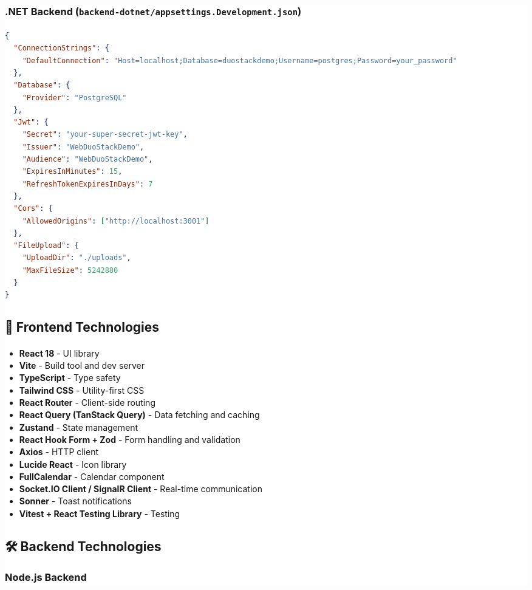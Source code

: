 
### .NET Backend (`backend-dotnet/appsettings.Development.json`)

```json
{
  "ConnectionStrings": {
    "DefaultConnection": "Host=localhost;Database=duostackdemo;Username=postgres;Password=your_password"
  },
  "Database": {
    "Provider": "PostgreSQL"
  },
  "Jwt": {
    "Secret": "your-super-secret-jwt-key",
    "Issuer": "WebDuoStackDemo",
    "Audience": "WebDuoStackDemo",
    "ExpiresInMinutes": 15,
    "RefreshTokenExpiresInDays": 7
  },
  "Cors": {
    "AllowedOrigins": ["http://localhost:3001"]
  },
  "FileUpload": {
    "UploadDir": "./uploads",
    "MaxFileSize": 5242880
  }
}
```

## 🎨 Frontend Technologies

- **React 18** - UI library
- **Vite** - Build tool and dev server
- **TypeScript** - Type safety
- **Tailwind CSS** - Utility-first CSS
- **React Router** - Client-side routing
- **React Query (TanStack Query)** - Data fetching and caching
- **Zustand** - State management
- **React Hook Form + Zod** - Form handling and validation
- **Axios** - HTTP client
- **Lucide React** - Icon library
- **FullCalendar** - Calendar component
- **Socket.IO Client / SignalR Client** - Real-time communication
- **Sonner** - Toast notifications
- **Vitest + React Testing Library** - Testing

## 🛠️ Backend Technologies

### Node.js Backend

